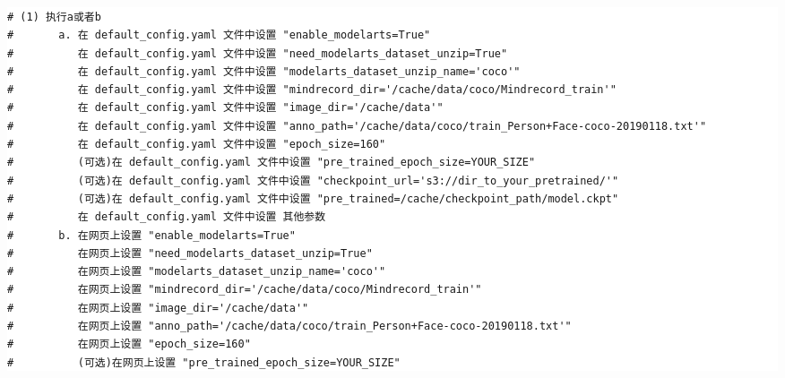     # (1) 执行a或者b
    #       a. 在 default_config.yaml 文件中设置 "enable_modelarts=True"
    #          在 default_config.yaml 文件中设置 "need_modelarts_dataset_unzip=True"
    #          在 default_config.yaml 文件中设置 "modelarts_dataset_unzip_name='coco'"
    #          在 default_config.yaml 文件中设置 "mindrecord_dir='/cache/data/coco/Mindrecord_train'"
    #          在 default_config.yaml 文件中设置 "image_dir='/cache/data'"
    #          在 default_config.yaml 文件中设置 "anno_path='/cache/data/coco/train_Person+Face-coco-20190118.txt'"
    #          在 default_config.yaml 文件中设置 "epoch_size=160"
    #          (可选)在 default_config.yaml 文件中设置 "pre_trained_epoch_size=YOUR_SIZE"
    #          (可选)在 default_config.yaml 文件中设置 "checkpoint_url='s3://dir_to_your_pretrained/'"
    #          (可选)在 default_config.yaml 文件中设置 "pre_trained=/cache/checkpoint_path/model.ckpt"
    #          在 default_config.yaml 文件中设置 其他参数
    #       b. 在网页上设置 "enable_modelarts=True"
    #          在网页上设置 "need_modelarts_dataset_unzip=True"
    #          在网页上设置 "modelarts_dataset_unzip_name='coco'"
    #          在网页上设置 "mindrecord_dir='/cache/data/coco/Mindrecord_train'"
    #          在网页上设置 "image_dir='/cache/data'"
    #          在网页上设置 "anno_path='/cache/data/coco/train_Person+Face-coco-20190118.txt'"
    #          在网页上设置 "epoch_size=160"
    #          (可选)在网页上设置 "pre_trained_epoch_size=YOUR_SIZE"